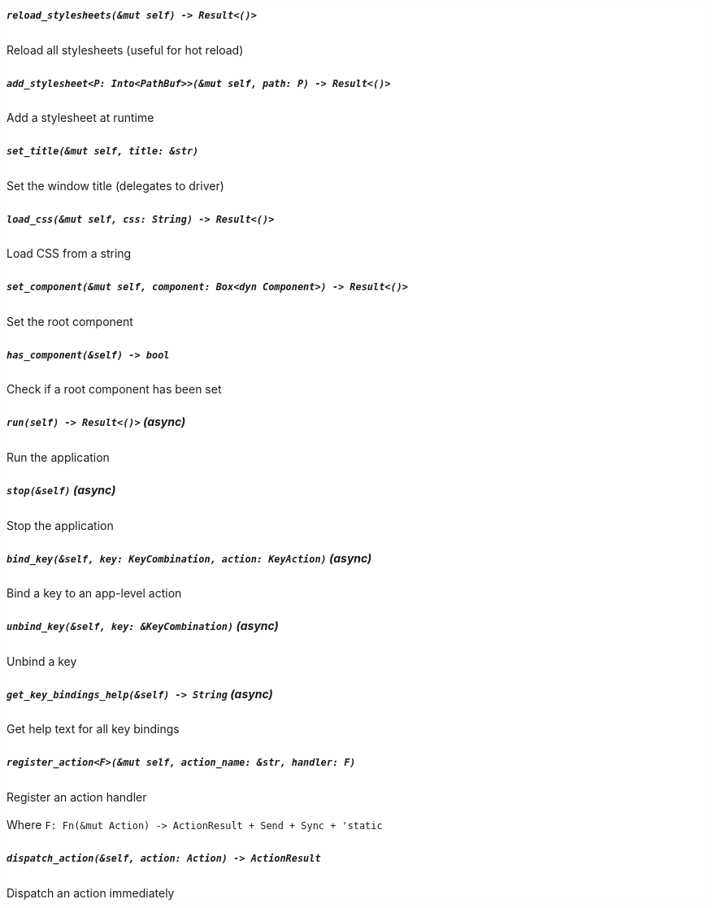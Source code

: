 ##### `reload_stylesheets(&mut self) -> Result<()>`

Reload all stylesheets (useful for hot reload)

##### `add_stylesheet<P: Into<PathBuf>>(&mut self, path: P) -> Result<()>`

Add a stylesheet at runtime

##### `set_title(&mut self, title: &str)`

Set the window title (delegates to driver)

##### `load_css(&mut self, css: String) -> Result<()>`

Load CSS from a string

##### `set_component(&mut self, component: Box<dyn Component>) -> Result<()>`

Set the root component

##### `has_component(&self) -> bool`

Check if a root component has been set

##### `run(self) -> Result<()>` (async)

Run the application

##### `stop(&self)` (async)

Stop the application

##### `bind_key(&self, key: KeyCombination, action: KeyAction)` (async)

Bind a key to an app-level action

##### `unbind_key(&self, key: &KeyCombination)` (async)

Unbind a key

##### `get_key_bindings_help(&self) -> String` (async)

Get help text for all key bindings

##### `register_action<F>(&mut self, action_name: &str, handler: F)`

Register an action handler

Where `F: Fn(&mut Action) -> ActionResult + Send + Sync + 'static`

##### `dispatch_action(&self, action: Action) -> ActionResult`

Dispatch an action immediately
